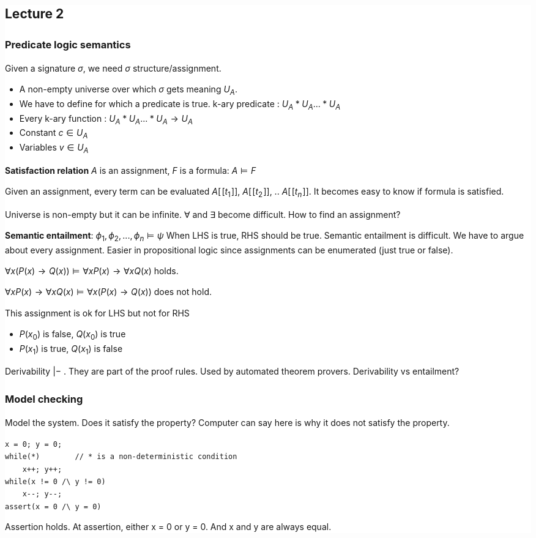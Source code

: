 ## Lecture 2

### Predicate logic semantics

Given a signature $\sigma$, we need $\sigma$ structure/assignment. 
* A non-empty universe over which $\sigma$ gets meaning $U_A$.  
* We have to define for which a predicate is true. k-ary predicate : $U_A * U_A ... * U_A$
* Every k-ary function : $U_A * U_A ... * U_A \rightarrow U_A$
* Constant $c \in U_A$
* Variables $v \in U_A$

**Satisfaction relation**
$A$ is an assignment, $F$ is a formula:
$A \models F$

Given an assignment, every term can be evaluated $A[\![t_1\!]]$, $A[\![t_2\!]]$,
.. $A[\![t_n\!]]$. It becomes easy to know if formula is satisfied.

Universe is non-empty but it can be infinite. $\forall$ and $\exists$ become
difficult. How to find an assignment?

**Semantic entailment**:
$\phi_1, \phi_2, ..., \phi_n \models \psi$
When LHS is true, RHS should be true. Semantic entailment is difficult. We have
to argue about every assignment. Easier in propositional logic since assignments
can be enumerated (just true or false).

$\forall x (P(x) \rightarrow Q(x)) \models \forall x P(x) \rightarrow \forall x Q(x)$
holds.

$\forall x P(x) \rightarrow \forall x Q(x) \models \forall x (P(x) \rightarrow Q(x))$
does not hold.

This assignment is ok for LHS but not for RHS
* $P(x_0)$ is false, $Q(x_0)$ is true
* $P(x_1)$ is true, $Q(x_1)$ is false

Derivability $|-$ . They are part of the proof rules. Used by automated theorem
provers.  Derivability vs entailment?

### Model checking

Model the system. Does it satisfy the property? Computer can say here is why it
does not satisfy the property.

``` 
x = 0; y = 0;
while(*)		// * is a non-deterministic condition
	x++; y++;
while(x != 0 /\ y != 0)
	x--; y--;
assert(x = 0 /\ y = 0)
```

Assertion holds. At assertion, either x = 0 or y = 0. And x and y are always
equal.
